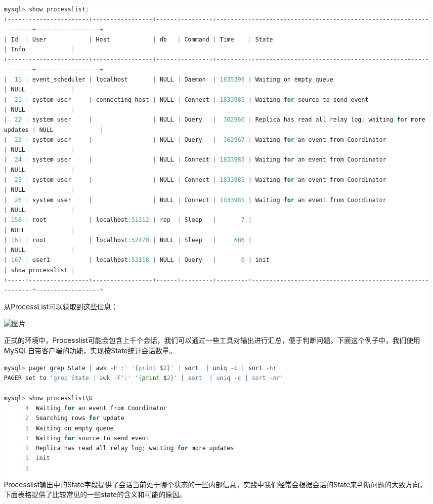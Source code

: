 ```go
mysql> show processlist;
+-----+-----------------+-----------------+------+---------+---------+----------------------------------------------------------+------------------+
| Id  | User            | Host            | db   | Command | Time    | State                                                    | Info             |
+-----+-----------------+-----------------+------+---------+---------+----------------------------------------------------------+------------------+
|  11 | event_scheduler | localhost       | NULL | Daemon  | 1835399 | Waiting on empty queue                                   | NULL             |
|  21 | system user     | connecting host | NULL | Connect | 1833985 | Waiting for source to send event                         | NULL             |
|  22 | system user     |                 | NULL | Query   |  362966 | Replica has read all relay log; waiting for more updates | NULL             |
|  23 | system user     |                 | NULL | Query   |  362967 | Waiting for an event from Coordinator                    | NULL             |
|  24 | system user     |                 | NULL | Connect | 1833985 | Waiting for an event from Coordinator                    | NULL             |
|  25 | system user     |                 | NULL | Connect | 1833985 | Waiting for an event from Coordinator                    | NULL             |
|  26 | system user     |                 | NULL | Connect | 1833985 | Waiting for an event from Coordinator                    | NULL             |
| 158 | root            | localhost:51312 | rep  | Sleep   |       7 |                                                          | NULL             |
| 161 | root            | localhost:52470 | NULL | Sleep   |     686 |                                                          | NULL             |
| 167 | user1           | localhost:53118 | NULL | Query   |       0 | init                                                     | show processlist |
+-----+-----------------+-----------------+------+---------+---------+----------------------------------------------------------+------------------+
```

从ProcessList可以获取到这些信息：

![图片](https://static001.geekbang.org/resource/image/db/73/db54c2823039988bbded4035ef1a1373.png?wh=1920x1459)

正式的环境中，Processlist可能会包含上千个会话，我们可以通过一些工具对输出进行汇总，便于判断问题。下面这个例子中，我们使用MySQL自带客户端的功能，实现按State统计会话数量。

```go
mysql> pager grep State | awk -F':' '{print $2}' | sort  | uniq -c | sort -nr
PAGER set to 'grep State | awk -F':' '{print $2}' | sort  | uniq -c | sort -nr'

mysql> show processlist\G
      4  Waiting for an event from Coordinator
      2  Searching rows for update
      1  Waiting on empty queue
      1  Waiting for source to send event
      1  Replica has read all relay log; waiting for more updates
      1  init
      1
```

Processlist输出中的State字段提供了会话当前处于哪个状态的一些内部信息，实践中我们经常会根据会话的State来判断问题的大致方向。下面表格提供了比较常见的一些state的含义和可能的原因。
